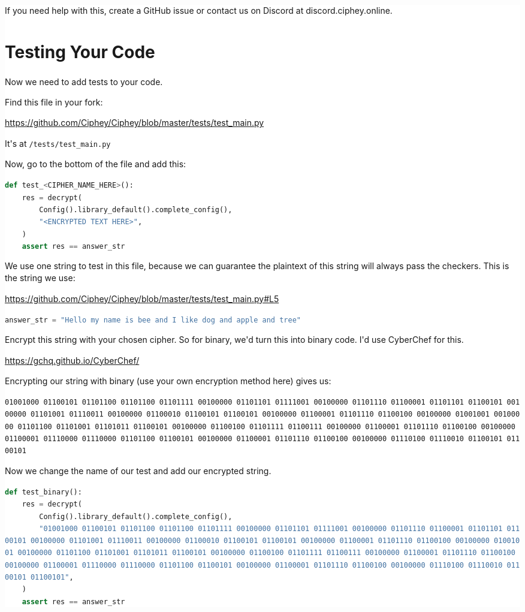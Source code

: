 If you need help with this, create a GitHub issue or contact us on Discord at discord.ciphey.online.

# Testing Your Code

Now we need to add tests to your code.

Find this file in your fork:

https://github.com/Ciphey/Ciphey/blob/master/tests/test_main.py

It's at `/tests/test_main.py`

Now, go to the bottom of the file and add this:

```python
def test_<CIPHER_NAME_HERE>():
    res = decrypt(
        Config().library_default().complete_config(),
        "<ENCRYPTED TEXT HERE>",
    )
    assert res == answer_str
```

We use one string to test in this file, because we can guarantee the plaintext of this string will always pass the checkers. This is the string we use:

https://github.com/Ciphey/Ciphey/blob/master/tests/test_main.py#L5

```python
answer_str = "Hello my name is bee and I like dog and apple and tree"
```

Encrypt this string with your chosen cipher. So for binary, we'd turn this into binary code. I'd use CyberChef for this.

https://gchq.github.io/CyberChef/

Encrypting our string with binary (use your own encryption method here) gives us:

```
01001000 01100101 01101100 01101100 01101111 00100000 01101101 01111001 00100000 01101110 01100001 01101101 01100101 00100000 01101001 01110011 00100000 01100010 01100101 01100101 00100000 01100001 01101110 01100100 00100000 01001001 00100000 01101100 01101001 01101011 01100101 00100000 01100100 01101111 01100111 00100000 01100001 01101110 01100100 00100000 01100001 01110000 01110000 01101100 01100101 00100000 01100001 01101110 01100100 00100000 01110100 01110010 01100101 01100101
```

Now we change the name of our test and add our encrypted string.

```python
def test_binary():
    res = decrypt(
        Config().library_default().complete_config(),
        "01001000 01100101 01101100 01101100 01101111 00100000 01101101 01111001 00100000 01101110 01100001 01101101 01100101 00100000 01101001 01110011 00100000 01100010 01100101 01100101 00100000 01100001 01101110 01100100 00100000 01001001 00100000 01101100 01101001 01101011 01100101 00100000 01100100 01101111 01100111 00100000 01100001 01101110 01100100 00100000 01100001 01110000 01110000 01101100 01100101 00100000 01100001 01101110 01100100 00100000 01110100 01110010 01100101 01100101",
    )
    assert res == answer_str
```
